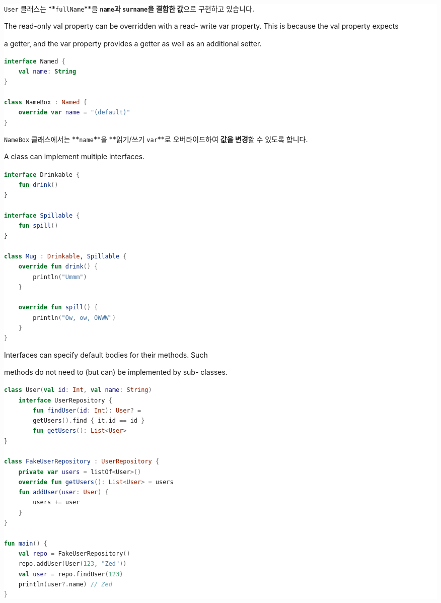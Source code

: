 `User` 클래스는 **`fullName`**을 **`name`과 `surname`을 결합한 값**으로 구현하고 있습니다.

The read-only val property can be overridden with a read-
write var property. This is because the val property expects

a getter, and the var property provides a getter as well as an
additional setter.

```kotlin
interface Named {
	val name: String
}

class NameBox : Named {
	override var name = "(default)"
}
```

`NameBox` 클래스에서는 **`name`**을 **읽기/쓰기 `var`**로 오버라이드하여 **값을 변경**할 수 있도록 합니다.

A class can implement multiple interfaces.

```kotlin
interface Drinkable {
	fun drink()
}

interface Spillable {
	fun spill()
}

class Mug : Drinkable, Spillable {
	override fun drink() {
		println("Ummm")
	}

	override fun spill() {
		println("Ow, ow, OWWW")
	}
}
```

Interfaces can specify default bodies for their methods. Such

methods do not need to (but can) be implemented by sub-
classes.

```kotlin
class User(val id: Int, val name: String)
	interface UserRepository {
		fun findUser(id: Int): User? =
		getUsers().find { it.id == id }
		fun getUsers(): List<User>
}

class FakeUserRepository : UserRepository {
	private var users = listOf<User>()
	override fun getUsers(): List<User> = users
	fun addUser(user: User) {
		users += user
	}
}

fun main() {
	val repo = FakeUserRepository()
	repo.addUser(User(123, "Zed"))
	val user = repo.findUser(123)
	println(user?.name) // Zed
}
```
